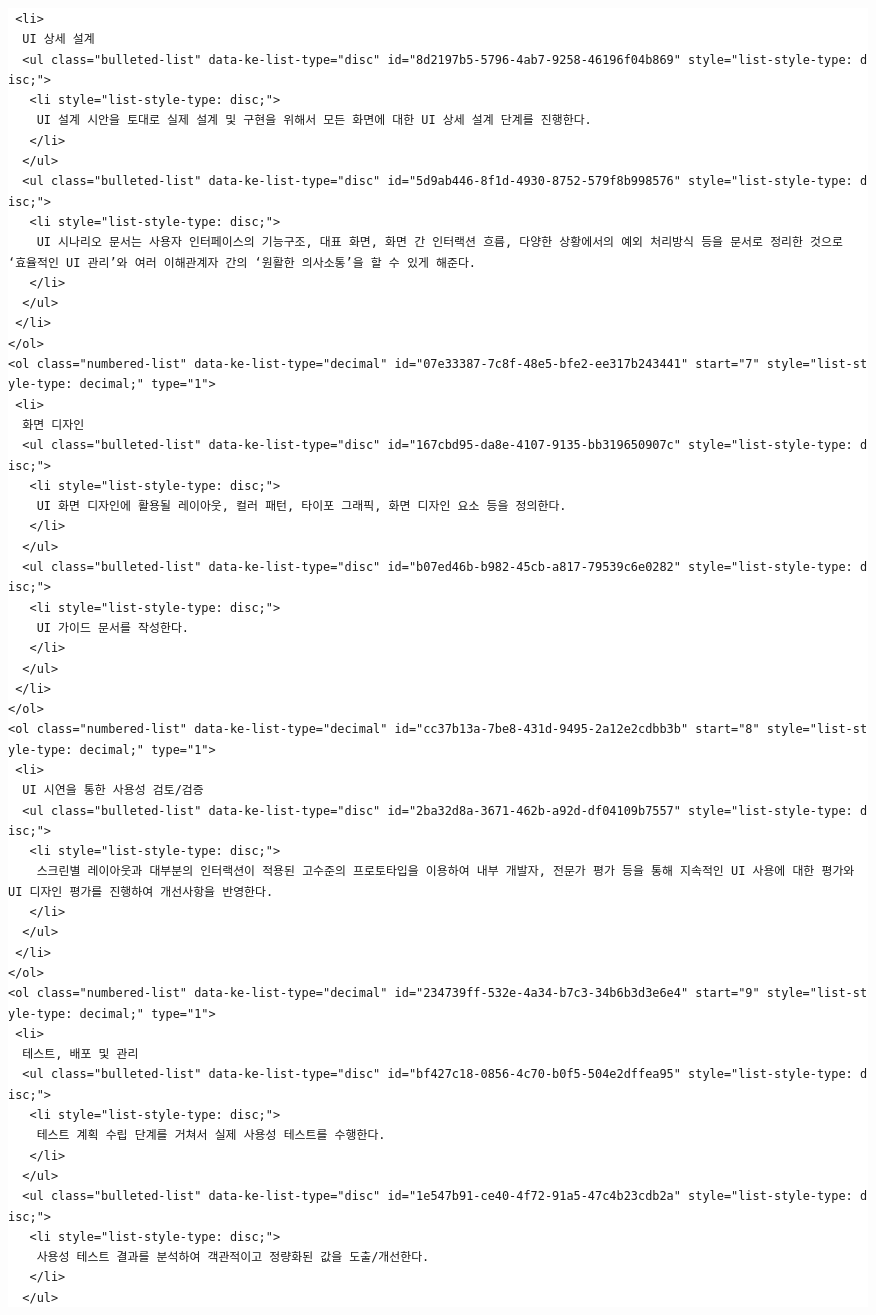      <li>
      UI 상세 설계
      <ul class="bulleted-list" data-ke-list-type="disc" id="8d2197b5-5796-4ab7-9258-46196f04b869" style="list-style-type: disc;">
       <li style="list-style-type: disc;">
        UI 설계 시안을 토대로 실제 설계 및 구현을 위해서 모든 화면에 대한 UI 상세 설계 단계를 진행한다.
       </li>
      </ul>
      <ul class="bulleted-list" data-ke-list-type="disc" id="5d9ab446-8f1d-4930-8752-579f8b998576" style="list-style-type: disc;">
       <li style="list-style-type: disc;">
        UI 시나리오 문서는 사용자 인터페이스의 기능구조, 대표 화면, 화면 간 인터랙션 흐름, 다양한 상황에서의 예외 처리방식 등을 문서로 정리한 것으로 ‘효율적인 UI 관리’와 여러 이해관계자 간의 ‘원활한 의사소통’을 할 수 있게 해준다.
       </li>
      </ul>
     </li>
    </ol>
    <ol class="numbered-list" data-ke-list-type="decimal" id="07e33387-7c8f-48e5-bfe2-ee317b243441" start="7" style="list-style-type: decimal;" type="1">
     <li>
      화면 디자인
      <ul class="bulleted-list" data-ke-list-type="disc" id="167cbd95-da8e-4107-9135-bb319650907c" style="list-style-type: disc;">
       <li style="list-style-type: disc;">
        UI 화면 디자인에 활용될 레이아웃, 컬러 패턴, 타이포 그래픽, 화면 디자인 요소 등을 정의한다.
       </li>
      </ul>
      <ul class="bulleted-list" data-ke-list-type="disc" id="b07ed46b-b982-45cb-a817-79539c6e0282" style="list-style-type: disc;">
       <li style="list-style-type: disc;">
        UI 가이드 문서를 작성한다.
       </li>
      </ul>
     </li>
    </ol>
    <ol class="numbered-list" data-ke-list-type="decimal" id="cc37b13a-7be8-431d-9495-2a12e2cdbb3b" start="8" style="list-style-type: decimal;" type="1">
     <li>
      UI 시연을 통한 사용성 검토/검증
      <ul class="bulleted-list" data-ke-list-type="disc" id="2ba32d8a-3671-462b-a92d-df04109b7557" style="list-style-type: disc;">
       <li style="list-style-type: disc;">
        스크린별 레이아웃과 대부분의 인터랙션이 적용된 고수준의 프로토타입을 이용하여 내부 개발자, 전문가 평가 등을 통해 지속적인 UI 사용에 대한 평가와 UI 디자인 평가를 진행하여 개선사항을 반영한다.
       </li>
      </ul>
     </li>
    </ol>
    <ol class="numbered-list" data-ke-list-type="decimal" id="234739ff-532e-4a34-b7c3-34b6b3d3e6e4" start="9" style="list-style-type: decimal;" type="1">
     <li>
      테스트, 배포 및 관리
      <ul class="bulleted-list" data-ke-list-type="disc" id="bf427c18-0856-4c70-b0f5-504e2dffea95" style="list-style-type: disc;">
       <li style="list-style-type: disc;">
        테스트 계획 수립 단계를 거쳐서 실제 사용성 테스트를 수행한다.
       </li>
      </ul>
      <ul class="bulleted-list" data-ke-list-type="disc" id="1e547b91-ce40-4f72-91a5-47c4b23cdb2a" style="list-style-type: disc;">
       <li style="list-style-type: disc;">
        사용성 테스트 결과를 분석하여 객관적이고 정량화된 값을 도출/개선한다.
       </li>
      </ul>